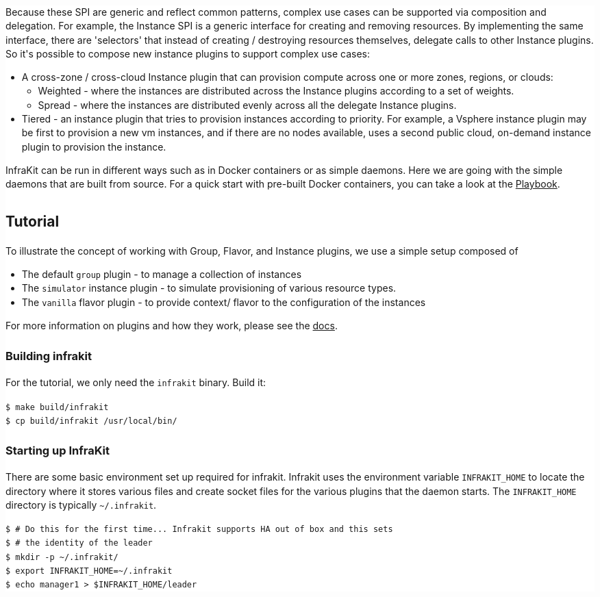 Because these SPI are generic and reflect common patterns, complex use cases can be supported via composition and
delegation.  For example, the Instance SPI is a generic interface for creating and removing resources.  By implementing
the same interface, there are 'selectors' that instead of creating / destroying resources themselves, delegate
calls to other Instance plugins.  So it's possible to compose new instance plugins to support complex use cases:

   + A cross-zone / cross-cloud Instance plugin that can provision compute across one or more zones, regions, or clouds:
       - Weighted - where the instances are distributed across the Instance plugins according to a set of weights.
       - Spread - where the instances are distributed evenly across all the delegate Instance plugins.
   + Tiered - an instance plugin that tries to provision instances according to priority.  For example, a Vsphere
   instance plugin may be first to provision a new vm instances, and if there are no nodes available, uses a second
   public cloud, on-demand instance plugin to provision the instance.


InfraKit can be run in different ways such as in Docker containers or as simple daemons.  Here we are
going with the simple daemons that are built from source.  For a quick start with pre-built Docker containers,
you can take a look at the [Playbook](../playbooks/README.md).

## Tutorial

To illustrate the concept of working with Group, Flavor, and Instance plugins, we use a simple setup composed of
  + The default `group` plugin - to manage a collection of instances
  + The `simulator` instance plugin - to simulate provisioning of various resource types.
  + The `vanilla` flavor plugin - to provide context/ flavor to the configuration of the instances

For more information on plugins and how they work, please see the [docs](../plugins/README.md).

### Building infrakit

For the tutorial, we only need the `infrakit` binary.  Build it:
```shell
$ make build/infrakit
$ cp build/infrakit /usr/local/bin/
```

### Starting up InfraKit

There are some basic environment set up required for infrakit.  Infrakit uses
the environment variable `INFRAKIT_HOME` to locate the directory where it stores
various files and create socket files for the various plugins that the daemon
starts.  The `INFRAKIT_HOME` directory is typically `~/.infrakit`.

```shell
$ # Do this for the first time... Infrakit supports HA out of box and this sets
$ # the identity of the leader
$ mkdir -p ~/.infrakit/
$ export INFRAKIT_HOME=~/.infrakit
$ echo manager1 > $INFRAKIT_HOME/leader
```
